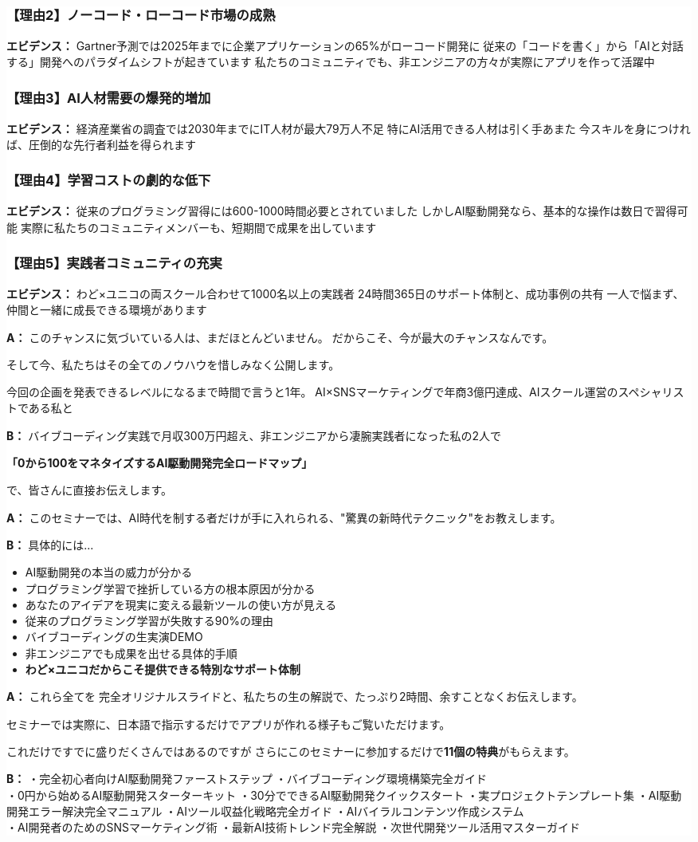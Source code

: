### 【理由2】ノーコード・ローコード市場の成熟
**エビデンス：** Gartner予測では2025年までに企業アプリケーションの65%がローコード開発に
従来の「コードを書く」から「AIと対話する」開発へのパラダイムシフトが起きています
私たちのコミュニティでも、非エンジニアの方々が実際にアプリを作って活躍中

### 【理由3】AI人材需要の爆発的増加
**エビデンス：** 経済産業省の調査では2030年までにIT人材が最大79万人不足
特にAI活用できる人材は引く手あまた
今スキルを身につければ、圧倒的な先行者利益を得られます

### 【理由4】学習コストの劇的な低下
**エビデンス：** 従来のプログラミング習得には600-1000時間必要とされていました
しかしAI駆動開発なら、基本的な操作は数日で習得可能
実際に私たちのコミュニティメンバーも、短期間で成果を出しています

### 【理由5】実践者コミュニティの充実
**エビデンス：** わど×ユニコの両スクール合わせて1000名以上の実践者
24時間365日のサポート体制と、成功事例の共有
一人で悩まず、仲間と一緒に成長できる環境があります

**A：** このチャンスに気づいている人は、まだほとんどいません。
だからこそ、今が最大のチャンスなんです。

そして今、私たちはその全てのノウハウを惜しみなく公開します。

今回の企画を発表できるレベルになるまで時間で言うと1年。
AI×SNSマーケティングで年商3億円達成、AIスクール運営のスペシャリストである私と

**B：** バイブコーディング実践で月収300万円超え、非エンジニアから凄腕実践者になった私の2人で

**「0から100をマネタイズするAI駆動開発完全ロードマップ」**

で、皆さんに直接お伝えします。

**A：** このセミナーでは、AI時代を制する者だけが手に入れられる、"驚異の新時代テクニック"をお教えします。

**B：** 具体的には...
- AI駆動開発の本当の威力が分かる
- プログラミング学習で挫折している方の根本原因が分かる  
- あなたのアイデアを現実に変える最新ツールの使い方が見える
- 従来のプログラミング学習が失敗する90%の理由
- バイブコーディングの生実演DEMO
- 非エンジニアでも成果を出せる具体的手順
- **わど×ユニコだからこそ提供できる特別なサポート体制**

**A：** これら全てを
完全オリジナルスライドと、私たちの生の解説で、たっぷり2時間、余すことなくお伝えします。

セミナーでは実際に、日本語で指示するだけでアプリが作れる様子もご覧いただけます。

これだけですでに盛りだくさんではあるのですが
さらにこのセミナーに参加するだけで**11個の特典**がもらえます。

**B：** 
・完全初心者向けAI駆動開発ファーストステップ
・バイブコーディング環境構築完全ガイド  
・0円から始めるAI駆動開発スターターキット
・30分でできるAI駆動開発クイックスタート
・実プロジェクトテンプレート集
・AI駆動開発エラー解決完全マニュアル
・AIツール収益化戦略完全ガイド
・AIバイラルコンテンツ作成システム  
・AI開発者のためのSNSマーケティング術
・最新AI技術トレンド完全解説
・次世代開発ツール活用マスターガイド
